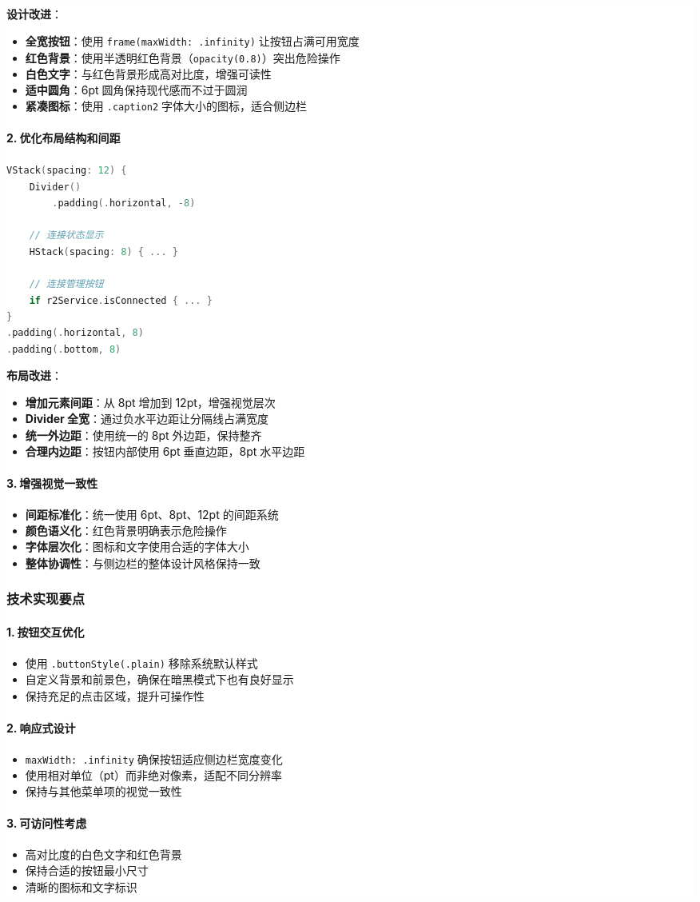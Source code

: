 **设计改进**：
- **全宽按钮**：使用 `frame(maxWidth: .infinity)` 让按钮占满可用宽度
- **红色背景**：使用半透明红色背景（`opacity(0.8)`）突出危险操作
- **白色文字**：与红色背景形成高对比度，增强可读性
- **适中圆角**：6pt 圆角保持现代感而不过于圆润
- **紧凑图标**：使用 `.caption2` 字体大小的图标，适合侧边栏

#### 2. 优化布局结构和间距
```swift
VStack(spacing: 12) {
    Divider()
        .padding(.horizontal, -8)
    
    // 连接状态显示
    HStack(spacing: 8) { ... }
    
    // 连接管理按钮
    if r2Service.isConnected { ... }
}
.padding(.horizontal, 8)
.padding(.bottom, 8)
```

**布局改进**：
- **增加元素间距**：从 8pt 增加到 12pt，增强视觉层次
- **Divider 全宽**：通过负水平边距让分隔线占满宽度
- **统一外边距**：使用统一的 8pt 外边距，保持整齐
- **合理内边距**：按钮内部使用 6pt 垂直边距，8pt 水平边距

#### 3. 增强视觉一致性
- **间距标准化**：统一使用 6pt、8pt、12pt 的间距系统
- **颜色语义化**：红色背景明确表示危险操作
- **字体层次化**：图标和文字使用合适的字体大小
- **整体协调性**：与侧边栏的整体设计风格保持一致

### 技术实现要点

#### 1. 按钮交互优化
- 使用 `.buttonStyle(.plain)` 移除系统默认样式
- 自定义背景和前景色，确保在暗黑模式下也有良好显示
- 保持充足的点击区域，提升可操作性

#### 2. 响应式设计
- `maxWidth: .infinity` 确保按钮适应侧边栏宽度变化
- 使用相对单位（pt）而非绝对像素，适配不同分辨率
- 保持与其他菜单项的视觉一致性

#### 3. 可访问性考虑
- 高对比度的白色文字和红色背景
- 保持合适的按钮最小尺寸
- 清晰的图标和文字标识
